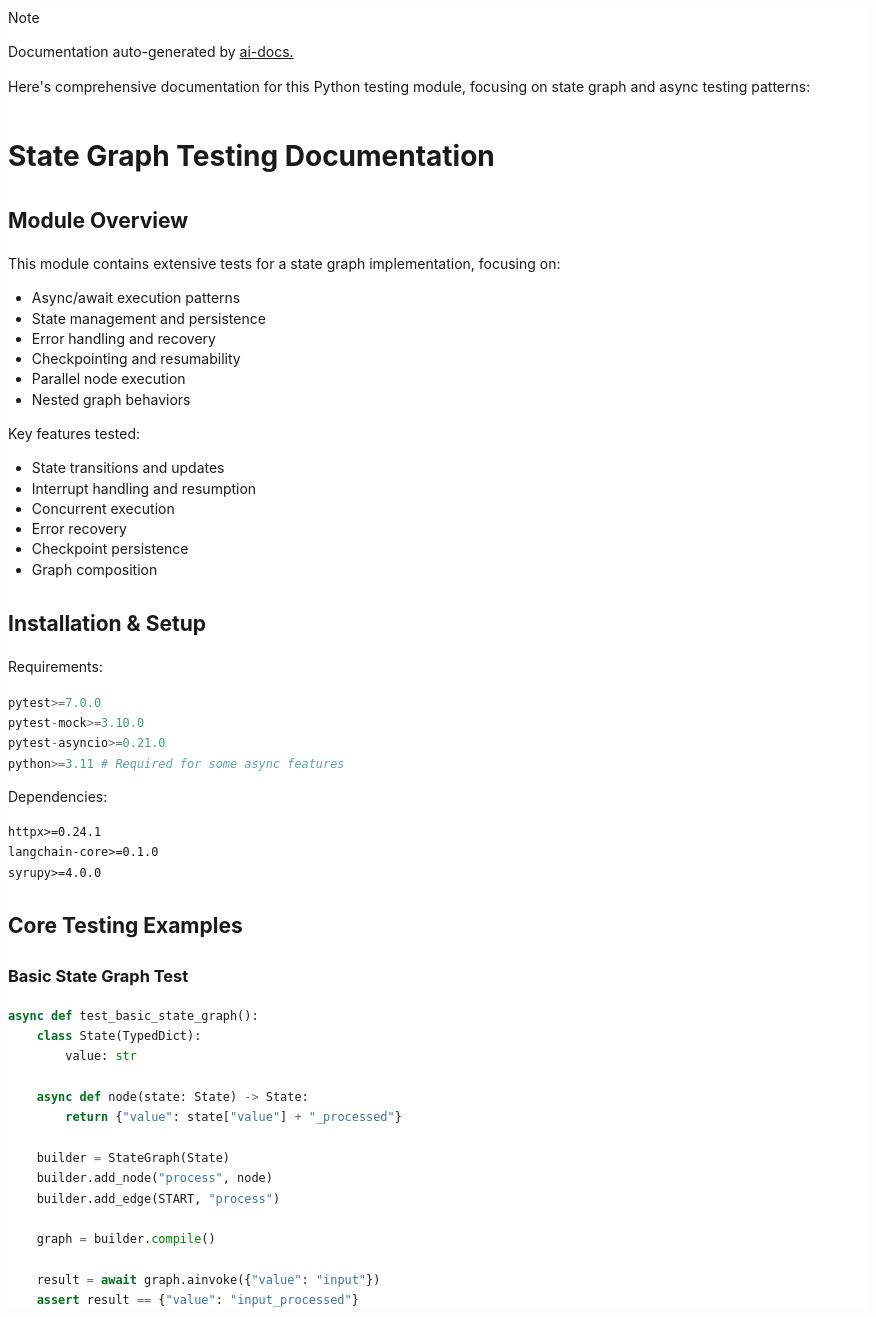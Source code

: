 
> [!NOTE]
> Documentation auto-generated by [ai-docs.](https://github.com/connor-john/ai-docs)

Here's comprehensive documentation for this Python testing module, focusing on state graph and async testing patterns:

# State Graph Testing Documentation

## Module Overview

This module contains extensive tests for a state graph implementation, focusing on:
- Async/await execution patterns
- State management and persistence
- Error handling and recovery
- Checkpointing and resumability
- Parallel node execution
- Nested graph behaviors

Key features tested:
- State transitions and updates
- Interrupt handling and resumption
- Concurrent execution
- Error recovery
- Checkpoint persistence
- Graph composition

## Installation & Setup

Requirements:
```python
pytest>=7.0.0
pytest-mock>=3.10.0
pytest-asyncio>=0.21.0
python>=3.11 # Required for some async features
```

Dependencies:
```txt
httpx>=0.24.1
langchain-core>=0.1.0
syrupy>=4.0.0
```

## Core Testing Examples

### Basic State Graph Test
```python
async def test_basic_state_graph():
    class State(TypedDict):
        value: str

    async def node(state: State) -> State:
        return {"value": state["value"] + "_processed"}

    builder = StateGraph(State)
    builder.add_node("process", node)
    builder.add_edge(START, "process")

    graph = builder.compile()

    result = await graph.ainvoke({"value": "input"})
    assert result == {"value": "input_processed"}
```
